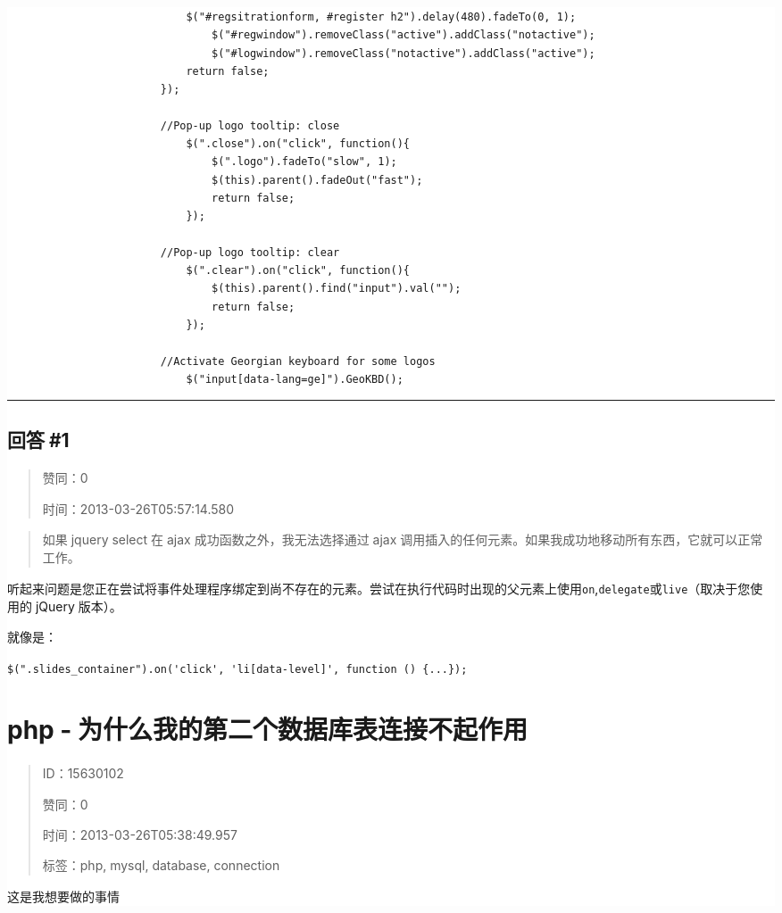 ```
                            $("#regsitrationform, #register h2").delay(480).fadeTo(0, 1);
                                $("#regwindow").removeClass("active").addClass("notactive");
                                $("#logwindow").removeClass("notactive").addClass("active");
                            return false;
                        });

                        //Pop-up logo tooltip: close
                            $(".close").on("click", function(){
                                $(".logo").fadeTo("slow", 1);
                                $(this).parent().fadeOut("fast");
                                return false;
                            });

                        //Pop-up logo tooltip: clear
                            $(".clear").on("click", function(){
                                $(this).parent().find("input").val("");
                                return false;
                            });

                        //Activate Georgian keyboard for some logos
                            $("input[data-lang=ge]").GeoKBD(); 
```

* * *

## 回答 #1

> 赞同：0
> 
> 时间：2013-03-26T05:57:14.580

> 如果 jquery select 在 ajax 成功函数之外，我无法选择通过 ajax 调用插入的任何元素。如果我成功地移动所有东西，它就可以正常工作。

听起来问题是您正在尝试将事件处理程序绑定到尚不存在的元素。尝试在执行代码时出现的父元素上使用`on`,`delegate`或`live`（取决于您使用的 jQuery 版本）。

就像是：

```
$(".slides_container").on('click', 'li[data-level]', function () {...}); 
```

# php - 为什么我的第二个数据库表连接不起作用

> ID：15630102
> 
> 赞同：0
> 
> 时间：2013-03-26T05:38:49.957
> 
> 标签：php, mysql, database, connection

这是我想要做的事情
